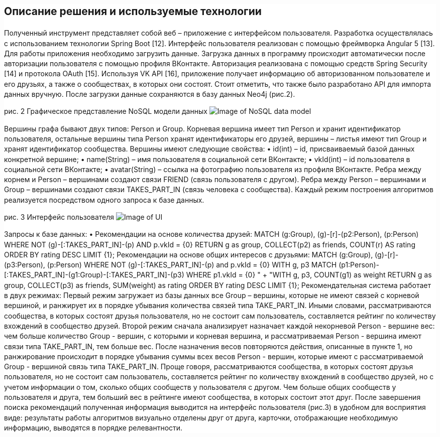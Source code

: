 ## Описание решения и используемые технологии

Полученный инструмент представляет собой веб – приложение с интерфейсом пользователя.  Разработка осуществлялась с использованием технологии Spring Boot [12]. Интерфейс пользователя реализован с помощью фреймворка Angular 5 [13]. 
 Для работы приложения необходимо загрузить данные. Загрузка данных в программу происходит автоматически после авторизации пользователя с помощью профиля ВКонтакте. Авторизация реализована с помощью средств Spring Security [14] и протокола OAuth [15]. Используя VK API [16], приложение получает информацию об авторизованном пользователе и его друзьях, а также о сообществах, в которых они состоят. Стоит отметить, что также было разработано API для импорта данных вручную. После загрузки данные сохраняются в базу данных Neo4j (рис.2). 


рис. 2 Графическое представление NoSQL модели данных
![Image of NoSQL data model](https://github.com/moevm/scientific_writing-2017/blob/SamokhvalovaOS/4381/SamokhvalovaOS/img/NoSQLmodel.PNG?raw=true)

Вершины графа бывают двух типов: Person и Group. Корневая вершина имеет тип Person и хранит идентификатор пользователя, остальные вершины типа Person хранят идентификаторы его друзей, вершины – листья имеют тип Group и хранят идентификатор сообщества. Вершины имеют следующие свойства: 
•	id(int) – id, присваиваемый базой данных конкретной вершине; 
•	 name(String) – имя пользователя в социальной сети ВКонтакте; 
•	 vkId(int) – id пользователя в социальной сети ВКонтакте; 
•	 avatar(String) – ссылка на фотографию пользователя из профиля ВКонтакте. 
Ребра между корнем и Person – вершинами создают связи FRIEND (связь пользователя с другом). Ребра между Person – вершинами и Group – вершинами создают связи TAKES_PART_IN (связь человека с сообщества). Каждый режим построения алгоритмов реализуется посредством одного запроса к базе данных. 



рис. 3 Интерфейс пользователя
![Image of UI](https://github.com/moevm/scientific_writing-2017/blob/SamokhvalovaOS/4381/SamokhvalovaOS/img/ui.png?raw=true)


Запросы к базе данных: 
•	Рекомендации на основе количества друзей: 
 MATCH (g:Group), (g)-[r]-(p2:Person), (p:Person) WHERE NOT (g)-[:TAKES_PART_IN]-(p) AND p.vkId = {0} RETURN g as group, COLLECT(p2) as friends, COUNT(r) AS rating ORDER BY rating DESC LIMIT {1}; 
  Рекомендации на основе общих интересов с друзьями: 
MATCH (g:Group), (g)-[r]-(p3:Person), (p:Person) WHERE NOT (g)-[:TAKES_PART_IN]-(p) and p.vkId = {0} WITH g, p3 MATCH (p1:Person)-[:TAKES_PART_IN]-(g1:Group)-[:TAKES_PART_IN]-(p3) WHERE p1.vkId = {0} " + "WITH g, p3, COUNT(g1) as weight RETURN g as group, COLLECT(p3) as friends, SUM(weight) as rating ORDER BY rating DESC LIMIT {1}; 
 Рекомендательная система работает в двух режимах: 
  Первый режим загружает из базы данных все Group – вершины, которые не имеют связей с корневой вершиной, и ранжирует их в порядке убывания количества связей типа TAKE_PART_IN. Иными словами, рассматриваются сообщества, в которых состоят друзья пользователя, но не состоит сам пользователь, составляется рейтинг по количеству вхождений в сообщество друзей. 
 Второй режим сначала анализирует назначает каждой некорневой Person - вершине вес: чем больше количество Group - вершин, с которыми и корневая вершина, и рассматриваемая Person - вершина имеют связи типа TAKE_PART_IN, тем больше вес. После назначения весов повторяются действия, описанные в пункте 1, но ранжирование происходит в порядке убывания суммы всех весов Person - вершин, которые имеют с рассматриваемой Group - вершиной связь типа TAKE_PART_IN. Проще говоря, рассматриваются сообщества, в которых состоят друзья пользователя, но не состоит сам пользователь, составляется рейтинг по количеству вхождений в сообщество друзей, но с учетом информации о том, сколько общих сообществ у пользователя с другом. Чем больше общих сообществ у пользователя и друга, тем больший вес в рейтинге имеют сообщества, в которых состоит этот друг. 
  После завершения поиска рекомендаций полученная информация выводится на интерфейс пользователя (рис.3) в удобном для восприятия виде: результаты работы алгоритмов визуально отделены друг от друга, карточки, отображающие необходимую информацию, выводятся в порядке релевантности. 
